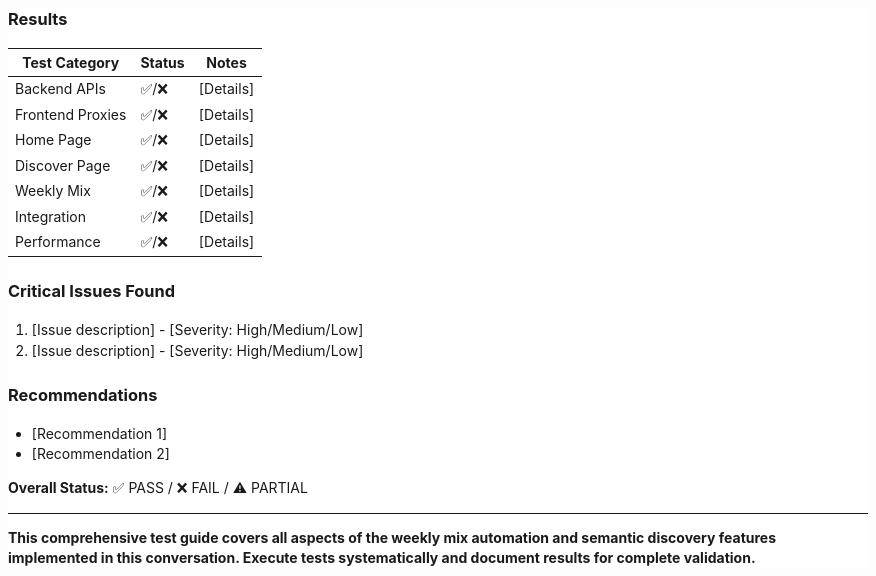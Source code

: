 ### **Results**
| Test Category | Status | Notes |
|---------------|--------|-------|
| Backend APIs | ✅/❌ | [Details] |
| Frontend Proxies | ✅/❌ | [Details] |
| Home Page | ✅/❌ | [Details] |
| Discover Page | ✅/❌ | [Details] |
| Weekly Mix | ✅/❌ | [Details] |
| Integration | ✅/❌ | [Details] |
| Performance | ✅/❌ | [Details] |

### **Critical Issues Found**
1. [Issue description] - [Severity: High/Medium/Low]
2. [Issue description] - [Severity: High/Medium/Low]

### **Recommendations**
- [Recommendation 1]
- [Recommendation 2]

**Overall Status:** ✅ PASS / ❌ FAIL / ⚠️ PARTIAL

---

**This comprehensive test guide covers all aspects of the weekly mix automation and semantic discovery features implemented in this conversation. Execute tests systematically and document results for complete validation.**
